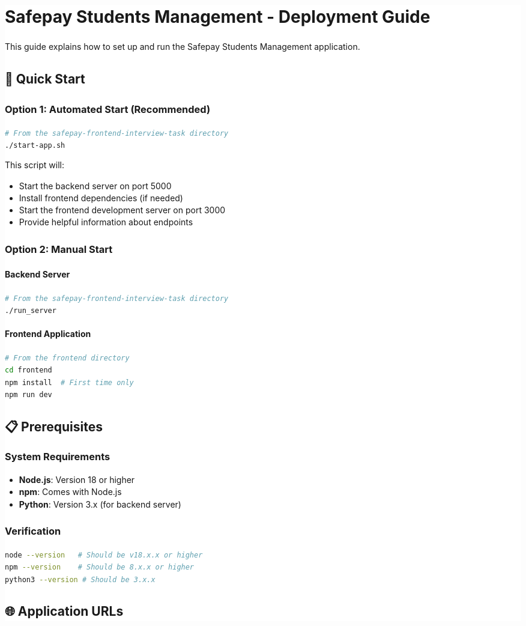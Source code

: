 # Safepay Students Management - Deployment Guide

This guide explains how to set up and run the Safepay Students Management application.

## 🚀 Quick Start

### Option 1: Automated Start (Recommended)
```bash
# From the safepay-frontend-interview-task directory
./start-app.sh
```

This script will:
- Start the backend server on port 5000
- Install frontend dependencies (if needed)
- Start the frontend development server on port 3000
- Provide helpful information about endpoints

### Option 2: Manual Start

#### Backend Server
```bash
# From the safepay-frontend-interview-task directory
./run_server
```

#### Frontend Application
```bash
# From the frontend directory
cd frontend
npm install  # First time only
npm run dev
```

## 📋 Prerequisites

### System Requirements
- **Node.js**: Version 18 or higher
- **npm**: Comes with Node.js
- **Python**: Version 3.x (for backend server)

### Verification
```bash
node --version   # Should be v18.x.x or higher
npm --version    # Should be 8.x.x or higher
python3 --version # Should be 3.x.x
```

## 🌐 Application URLs
